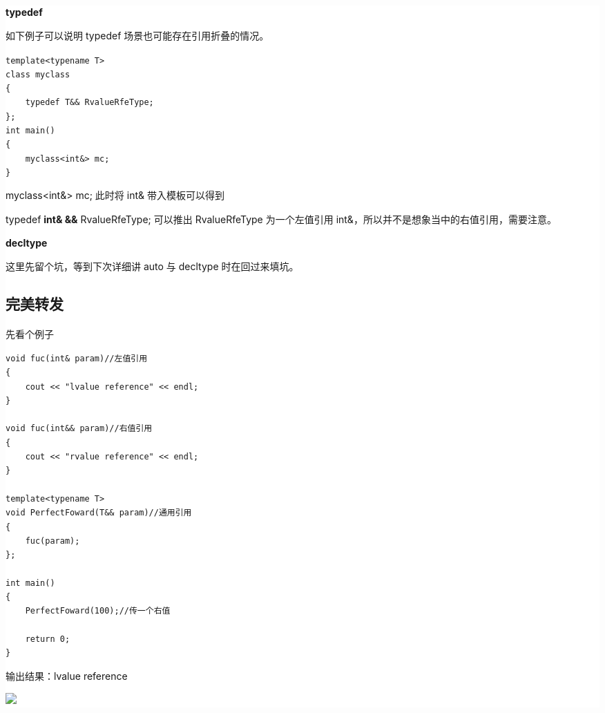 **typedef**

如下例子可以说明 typedef 场景也可能存在引用折叠的情况。 

```
template<typename T>
class myclass
{
	typedef T&& RvalueRfeType;
};
int main()
{
    myclass<int&> mc;
}
```

myclass<int&> mc; 此时将 int& 带入模板可以得到

typedef **int& &&** RvalueRfeType; 可以推出 RvalueRfeType 为一个左值引用 int&，所以并不是想象当中的右值引用，需要注意。

**decltype**

这里先留个坑，等到下次详细讲 auto 与 decltype 时在回过来填坑。

完美转发
----

先看个例子

```
void fuc(int& param)//左值引用
{
	cout << "lvalue reference" << endl;
}
 
void fuc(int&& param)//右值引用
{
	cout << "rvalue reference" << endl;
}
 
template<typename T>
void PerfectFoward(T&& param)//通用引用
{
	fuc(param);
};
 
int main()
{
	PerfectFoward(100);//传一个右值
 
	return 0;
}
```

输出结果：lvalue reference

![](https://img-blog.csdnimg.cn/e01c3968cf0944e3a6c65b15bef8ea2c.png)
